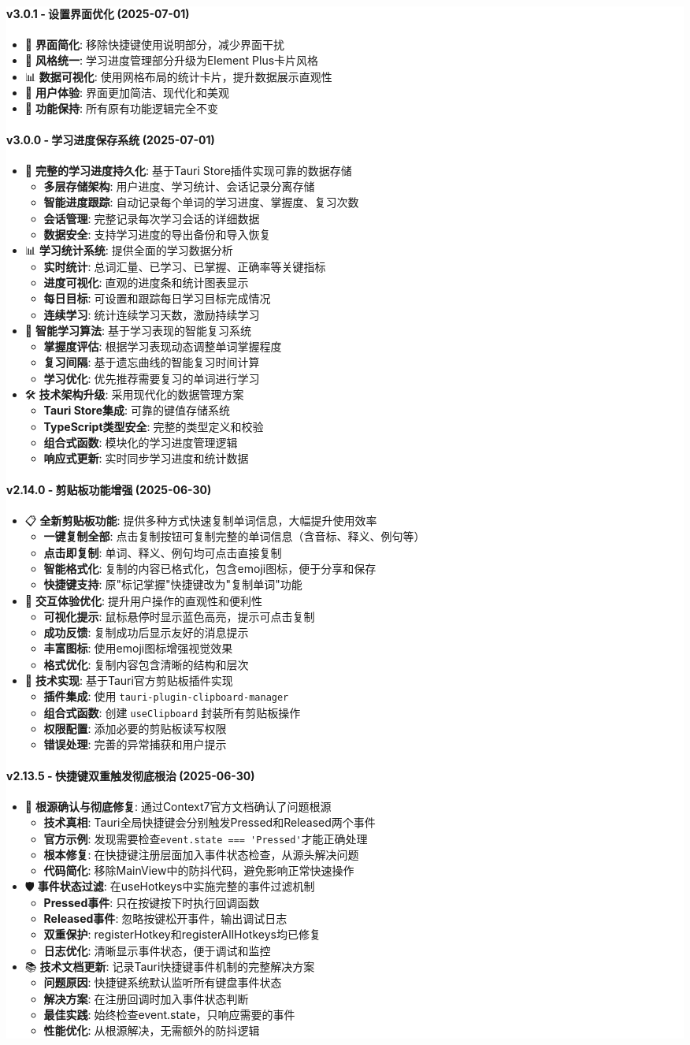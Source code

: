 #### v3.0.1 - 设置界面优化 (2025-07-01)
- 🎨 **界面简化**: 移除快捷键使用说明部分，减少界面干扰
- 💎 **风格统一**: 学习进度管理部分升级为Element Plus卡片风格
- 📊 **数据可视化**: 使用网格布局的统计卡片，提升数据展示直观性
- 🎯 **用户体验**: 界面更加简洁、现代化和美观
- 🔧 **功能保持**: 所有原有功能逻辑完全不变

#### v3.0.0 - 学习进度保存系统 (2025-07-01)
- 💾 **完整的学习进度持久化**: 基于Tauri Store插件实现可靠的数据存储
  - **多层存储架构**: 用户进度、学习统计、会话记录分离存储
  - **智能进度跟踪**: 自动记录每个单词的学习进度、掌握度、复习次数
  - **会话管理**: 完整记录每次学习会话的详细数据
  - **数据安全**: 支持学习进度的导出备份和导入恢复
- 📊 **学习统计系统**: 提供全面的学习数据分析
  - **实时统计**: 总词汇量、已学习、已掌握、正确率等关键指标
  - **进度可视化**: 直观的进度条和统计图表显示
  - **每日目标**: 可设置和跟踪每日学习目标完成情况
  - **连续学习**: 统计连续学习天数，激励持续学习
- 🎯 **智能学习算法**: 基于学习表现的智能复习系统
  - **掌握度评估**: 根据学习表现动态调整单词掌握程度
  - **复习间隔**: 基于遗忘曲线的智能复习时间计算
  - **学习优化**: 优先推荐需要复习的单词进行学习
- 🛠️ **技术架构升级**: 采用现代化的数据管理方案
  - **Tauri Store集成**: 可靠的键值存储系统
  - **TypeScript类型安全**: 完整的类型定义和校验
  - **组合式函数**: 模块化的学习进度管理逻辑
  - **响应式更新**: 实时同步学习进度和统计数据

#### v2.14.0 - 剪贴板功能增强 (2025-06-30)
- 📋 **全新剪贴板功能**: 提供多种方式快速复制单词信息，大幅提升使用效率
  - **一键复制全部**: 点击复制按钮可复制完整的单词信息（含音标、释义、例句等）
  - **点击即复制**: 单词、释义、例句均可点击直接复制
  - **智能格式化**: 复制的内容已格式化，包含emoji图标，便于分享和保存
  - **快捷键支持**: 原"标记掌握"快捷键改为"复制单词"功能
- 🎨 **交互体验优化**: 提升用户操作的直观性和便利性
  - **可视化提示**: 鼠标悬停时显示蓝色高亮，提示可点击复制
  - **成功反馈**: 复制成功后显示友好的消息提示
  - **丰富图标**: 使用emoji图标增强视觉效果
  - **格式优化**: 复制内容包含清晰的结构和层次
- 🔧 **技术实现**: 基于Tauri官方剪贴板插件实现
  - **插件集成**: 使用 `tauri-plugin-clipboard-manager`
  - **组合式函数**: 创建 `useClipboard` 封装所有剪贴板操作
  - **权限配置**: 添加必要的剪贴板读写权限
  - **错误处理**: 完善的异常捕获和用户提示

#### v2.13.5 - 快捷键双重触发彻底根治 (2025-06-30)
- 🎯 **根源确认与彻底修复**: 通过Context7官方文档确认了问题根源
  - **技术真相**: Tauri全局快捷键会分别触发Pressed和Released两个事件
  - **官方示例**: 发现需要检查`event.state === 'Pressed'`才能正确处理
  - **根本修复**: 在快捷键注册层面加入事件状态检查，从源头解决问题
  - **代码简化**: 移除MainView中的防抖代码，避免影响正常快速操作
- 🛡️ **事件状态过滤**: 在useHotkeys中实施完整的事件过滤机制
  - **Pressed事件**: 只在按键按下时执行回调函数
  - **Released事件**: 忽略按键松开事件，输出调试日志
  - **双重保护**: registerHotkey和registerAllHotkeys均已修复
  - **日志优化**: 清晰显示事件状态，便于调试和监控
- 📚 **技术文档更新**: 记录Tauri快捷键事件机制的完整解决方案
  - **问题原因**: 快捷键系统默认监听所有键盘事件状态
  - **解决方案**: 在注册回调时加入事件状态判断
  - **最佳实践**: 始终检查event.state，只响应需要的事件
  - **性能优化**: 从根源解决，无需额外的防抖逻辑
